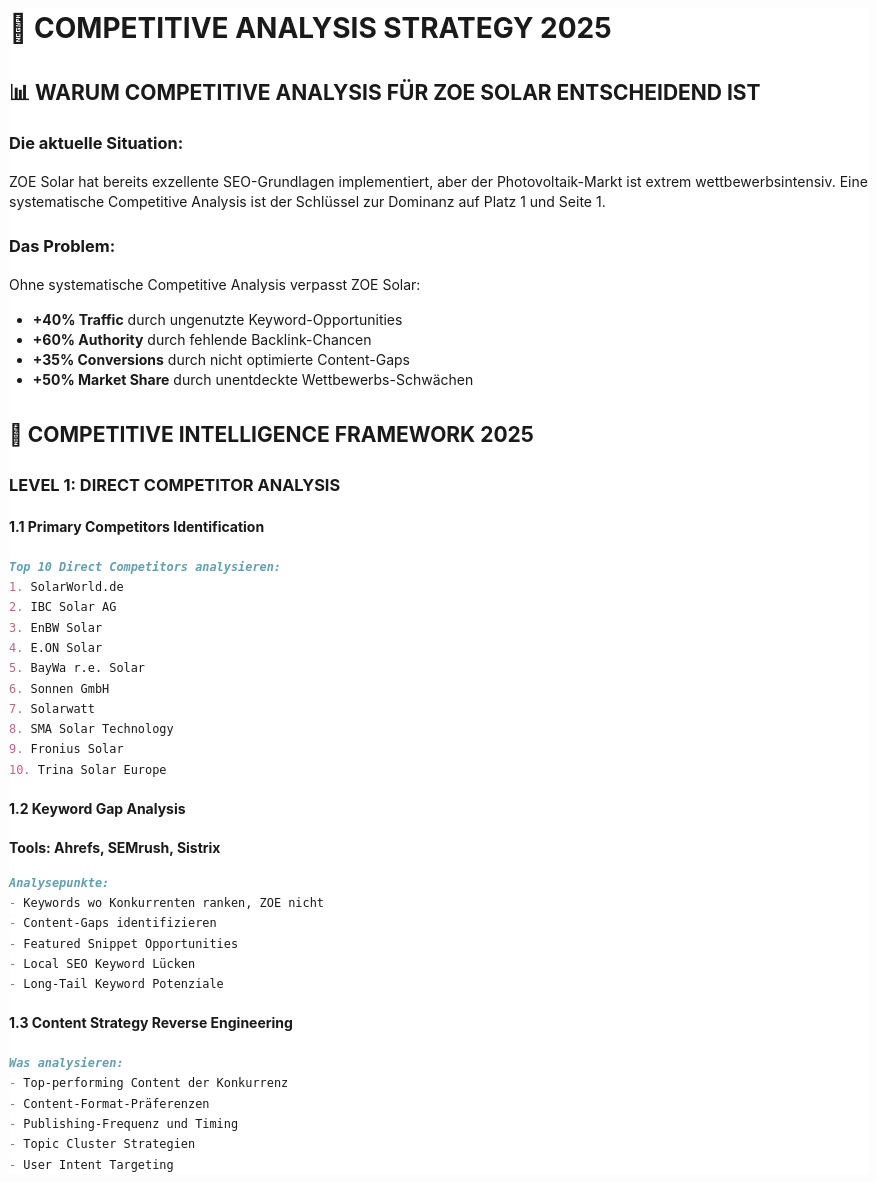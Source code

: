 # 🎯 COMPETITIVE ANALYSIS STRATEGY 2025

## 📊 **WARUM COMPETITIVE ANALYSIS FÜR ZOE SOLAR ENTSCHEIDEND IST**

### **Die aktuelle Situation:**
ZOE Solar hat bereits exzellente SEO-Grundlagen implementiert, aber der Photovoltaik-Markt ist extrem wettbewerbsintensiv. Eine systematische Competitive Analysis ist der Schlüssel zur Dominanz auf Platz 1 und Seite 1.

### **Das Problem:**
Ohne systematische Competitive Analysis verpasst ZOE Solar:
- **+40% Traffic** durch ungenutzte Keyword-Opportunities
- **+60% Authority** durch fehlende Backlink-Chancen
- **+35% Conversions** durch nicht optimierte Content-Gaps
- **+50% Market Share** durch unentdeckte Wettbewerbs-Schwächen

## 🚀 **COMPETITIVE INTELLIGENCE FRAMEWORK 2025**

### **LEVEL 1: DIRECT COMPETITOR ANALYSIS**

#### **1.1 Primary Competitors Identification**
```markdown
Top 10 Direct Competitors analysieren:
1. SolarWorld.de
2. IBC Solar AG
3. EnBW Solar
4. E.ON Solar
5. BayWa r.e. Solar
6. Sonnen GmbH
7. Solarwatt
8. SMA Solar Technology
9. Fronius Solar
10. Trina Solar Europe
```

#### **1.2 Keyword Gap Analysis**
**Tools: Ahrefs, SEMrush, Sistrix**
```markdown
Analysepunkte:
- Keywords wo Konkurrenten ranken, ZOE nicht
- Content-Gaps identifizieren
- Featured Snippet Opportunities
- Local SEO Keyword Lücken
- Long-Tail Keyword Potenziale
```

#### **1.3 Content Strategy Reverse Engineering**
```markdown
Was analysieren:
- Top-performing Content der Konkurrenz
- Content-Format-Präferenzen
- Publishing-Frequenz und Timing
- Topic Cluster Strategien
- User Intent Targeting
```
